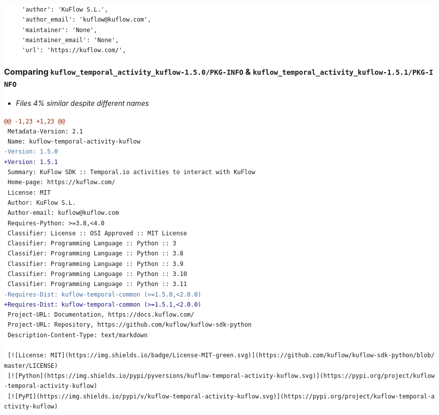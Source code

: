 ```diff
     'author': 'KuFlow S.L.',
     'author_email': 'kuflow@kuflow.com',
     'maintainer': 'None',
     'maintainer_email': 'None',
     'url': 'https://kuflow.com/',
```

### Comparing `kuflow_temporal_activity_kuflow-1.5.0/PKG-INFO` & `kuflow_temporal_activity_kuflow-1.5.1/PKG-INFO`

 * *Files 4% similar despite different names*

```diff
@@ -1,23 +1,23 @@
 Metadata-Version: 2.1
 Name: kuflow-temporal-activity-kuflow
-Version: 1.5.0
+Version: 1.5.1
 Summary: KuFlow SDK :: Temporal.io activities to interact with KuFlow
 Home-page: https://kuflow.com/
 License: MIT
 Author: KuFlow S.L.
 Author-email: kuflow@kuflow.com
 Requires-Python: >=3.8,<4.0
 Classifier: License :: OSI Approved :: MIT License
 Classifier: Programming Language :: Python :: 3
 Classifier: Programming Language :: Python :: 3.8
 Classifier: Programming Language :: Python :: 3.9
 Classifier: Programming Language :: Python :: 3.10
 Classifier: Programming Language :: Python :: 3.11
-Requires-Dist: kuflow-temporal-common (>=1.5.0,<2.0.0)
+Requires-Dist: kuflow-temporal-common (>=1.5.1,<2.0.0)
 Project-URL: Documentation, https://docs.kuflow.com/
 Project-URL: Repository, https://github.com/kuflow/kuflow-sdk-python
 Description-Content-Type: text/markdown
 
 [![License: MIT](https://img.shields.io/badge/License-MIT-green.svg)](https://github.com/kuflow/kuflow-sdk-python/blob/master/LICENSE)
 [![Python](https://img.shields.io/pypi/pyversions/kuflow-temporal-activity-kuflow.svg)](https://pypi.org/project/kuflow-temporal-activity-kuflow)
 [![PyPI](https://img.shields.io/pypi/v/kuflow-temporal-activity-kuflow.svg)](https://pypi.org/project/kuflow-temporal-activity-kuflow)
```


